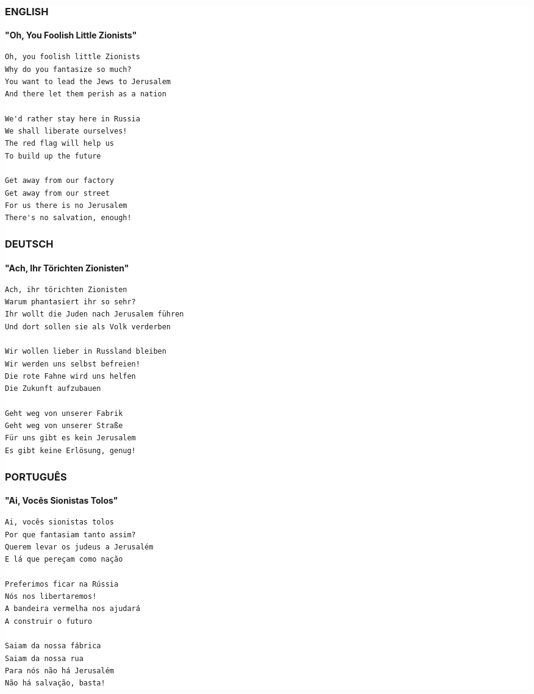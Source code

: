 ### ENGLISH
**"Oh, You Foolish Little Zionists"**
```
Oh, you foolish little Zionists
Why do you fantasize so much?
You want to lead the Jews to Jerusalem
And there let them perish as a nation

We'd rather stay here in Russia
We shall liberate ourselves!
The red flag will help us
To build up the future

Get away from our factory
Get away from our street  
For us there is no Jerusalem
There's no salvation, enough!
```

### DEUTSCH
**"Ach, Ihr Törichten Zionisten"**
```
Ach, ihr törichten Zionisten
Warum phantasiert ihr so sehr?
Ihr wollt die Juden nach Jerusalem führen
Und dort sollen sie als Volk verderben

Wir wollen lieber in Russland bleiben
Wir werden uns selbst befreien!
Die rote Fahne wird uns helfen
Die Zukunft aufzubauen

Geht weg von unserer Fabrik
Geht weg von unserer Straße
Für uns gibt es kein Jerusalem
Es gibt keine Erlösung, genug!
```

### PORTUGUÊS
**"Ai, Vocês Sionistas Tolos"**
```
Ai, vocês sionistas tolos
Por que fantasiam tanto assim?
Querem levar os judeus a Jerusalém
E lá que pereçam como nação

Preferimos ficar na Rússia
Nós nos libertaremos!
A bandeira vermelha nos ajudará
A construir o futuro

Saiam da nossa fábrica
Saiam da nossa rua
Para nós não há Jerusalém
Não há salvação, basta!
```
